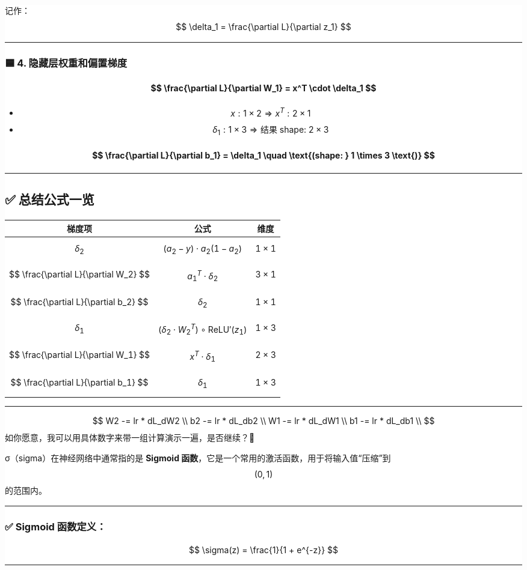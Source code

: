 记作：
$$
\delta_1 = \frac{\partial L}{\partial z_1}
$$

---

### 🟦 4. 隐藏层权重和偏置梯度

#### $$ \frac{\partial L}{\partial W_1} = x^T \cdot \delta_1 $$

- $$ x: 1 \times 2 \Rightarrow x^T: 2 \times 1 $$
- $$ \delta_1: 1 \times 3 \Rightarrow \text{结果 shape: } 2 \times 3 $$

#### $$ \frac{\partial L}{\partial b_1} = \delta_1 \quad \text{(shape: } 1 \times 3 \text{)} $$

---

## ✅ 总结公式一览

| 梯度项 | 公式 | 维度 |
|--------|------|------|
| $$ \delta_2 $$ | $$ (a_2 - y) \cdot a_2 (1 - a_2) $$ | $$ 1 \times 1 $$ |
| $$ \frac{\partial L}{\partial W_2} $$ | $$ a_1^T \cdot \delta_2 $$ | $$ 3 \times 1 $$ |
| $$ \frac{\partial L}{\partial b_2} $$ | $$ \delta_2 $$ | $$ 1 \times 1 $$ |
| $$ \delta_1 $$ | $$ (\delta_2 \cdot W_2^T) \circ \text{ReLU}'(z_1) $$ | $$ 1 \times 3 $$ |
| $$ \frac{\partial L}{\partial W_1} $$ | $$ x^T \cdot \delta_1 $$ | $$ 2 \times 3 $$ |
| $$ \frac{\partial L}{\partial b_1} $$ | $$ \delta_1 $$ | $$ 1 \times 3 $$ |

---
$$
W2 -= lr * dL_dW2 \\
b2 -= lr * dL_db2 \\
W1 -= lr * dL_dW1 \\
b1 -= lr * dL_db1 \\
$$
如你愿意，我可以用具体数字来带一组计算演示一遍，是否继续？🧮




σ（sigma）在神经网络中通常指的是 **Sigmoid 函数**，它是一个常用的激活函数，用于将输入值“压缩”到 $$ (0, 1) $$ 的范围内。

---

### ✅ Sigmoid 函数定义：

$$
\sigma(z) = \frac{1}{1 + e^{-z}}
$$

---